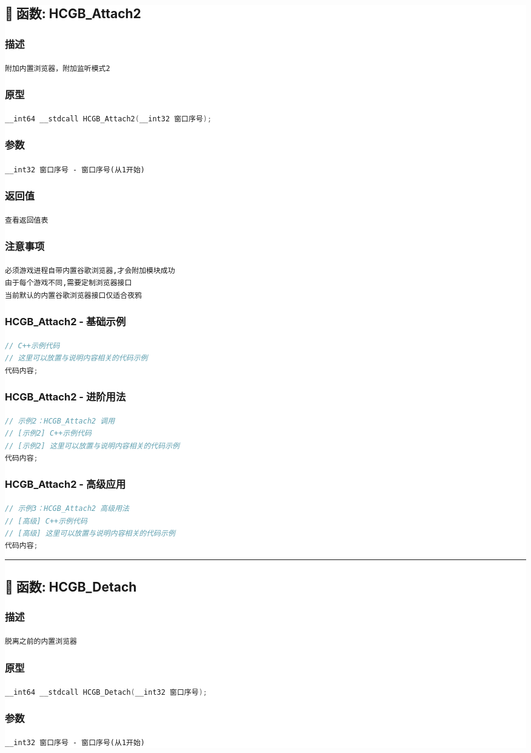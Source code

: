 ## 📌 函数: HCGB_Attach2
### 描述
```
附加内置浏览器，附加监听模式2
```
### 原型
```cpp
__int64 __stdcall HCGB_Attach2(__int32 窗口序号);
```
### 参数
```
__int32 窗口序号 - 窗口序号(从1开始)
```
### 返回值
```
查看返回值表
```
### 注意事项
```
必须游戏进程自带内置谷歌浏览器,才会附加模块成功
由于每个游戏不同,需要定制浏览器接口
当前默认的内置谷歌浏览器接口仅适合夜鸦
```
### HCGB_Attach2 - 基础示例
```cpp
// C++示例代码
// 这里可以放置与说明内容相关的代码示例
代码内容;
```
### HCGB_Attach2 - 进阶用法
```cpp
// 示例2：HCGB_Attach2 调用
// [示例2] C++示例代码
// [示例2] 这里可以放置与说明内容相关的代码示例
代码内容;
```
### HCGB_Attach2 - 高级应用
```cpp
// 示例3：HCGB_Attach2 高级用法
// [高级] C++示例代码
// [高级] 这里可以放置与说明内容相关的代码示例
代码内容;
```

---
## 📌 函数: HCGB_Detach
### 描述
```
脱离之前的内置浏览器
```
### 原型
```cpp
__int64 __stdcall HCGB_Detach(__int32 窗口序号);
```
### 参数
```
__int32 窗口序号 - 窗口序号(从1开始)
```